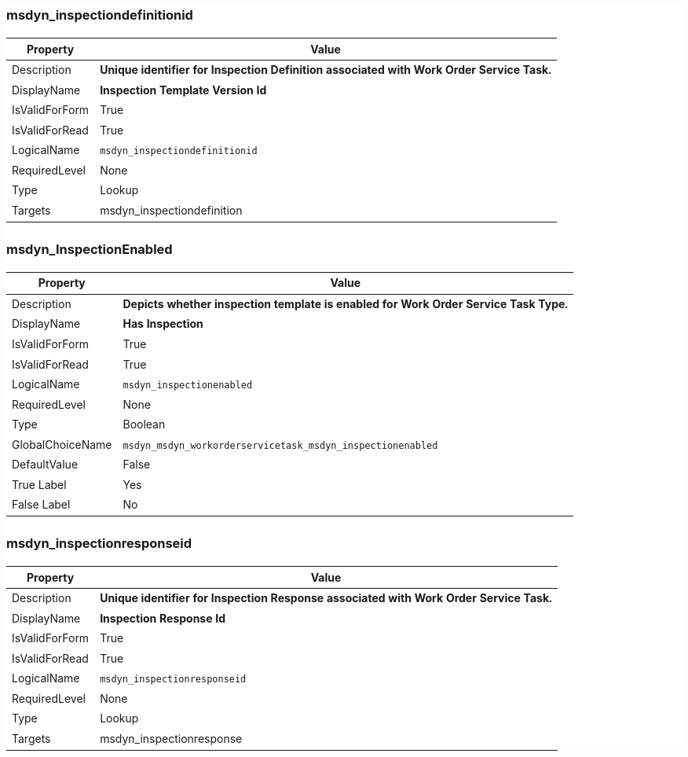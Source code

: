 
### <a name="BKMK_msdyn_inspectiondefinitionid"></a> msdyn_inspectiondefinitionid

|Property|Value|
|---|---|
|Description|**Unique identifier for Inspection Definition associated with Work Order Service Task.**|
|DisplayName|**Inspection Template Version Id**|
|IsValidForForm|True|
|IsValidForRead|True|
|LogicalName|`msdyn_inspectiondefinitionid`|
|RequiredLevel|None|
|Type|Lookup|
|Targets|msdyn_inspectiondefinition|

### <a name="BKMK_msdyn_InspectionEnabled"></a> msdyn_InspectionEnabled

|Property|Value|
|---|---|
|Description|**Depicts whether inspection template is enabled for Work Order Service Task Type.**|
|DisplayName|**Has Inspection**|
|IsValidForForm|True|
|IsValidForRead|True|
|LogicalName|`msdyn_inspectionenabled`|
|RequiredLevel|None|
|Type|Boolean|
|GlobalChoiceName|`msdyn_msdyn_workorderservicetask_msdyn_inspectionenabled`|
|DefaultValue|False|
|True Label|Yes|
|False Label|No|

### <a name="BKMK_msdyn_inspectionresponseid"></a> msdyn_inspectionresponseid

|Property|Value|
|---|---|
|Description|**Unique identifier for Inspection Response associated with Work Order Service Task.**|
|DisplayName|**Inspection Response Id**|
|IsValidForForm|True|
|IsValidForRead|True|
|LogicalName|`msdyn_inspectionresponseid`|
|RequiredLevel|None|
|Type|Lookup|
|Targets|msdyn_inspectionresponse|
